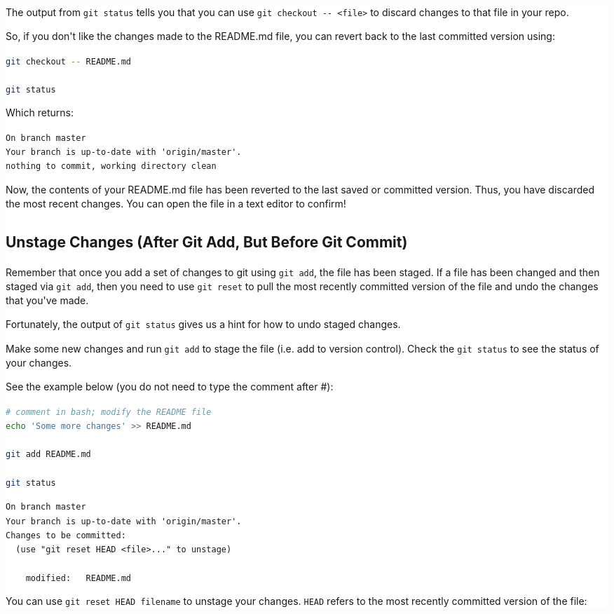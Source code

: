 The output from `git status` tells you that you can use `git checkout -- <file>` to discard changes to that file in your repo. 

So, if you don't like the changes made to the README.md file, you can revert back to the last committed version
using:


```bash
git checkout -- README.md

git status
```

Which returns:

```
On branch master
Your branch is up-to-date with 'origin/master'.
nothing to commit, working directory clean
```
Now, the contents of your README.md file has been reverted to the last saved or committed version. Thus, you have discarded the most recent changes. You can open the file in a text editor to confirm!

## Unstage Changes (After Git Add, But Before Git Commit)

Remember that once you add a set of changes to git using `git add`, the file has been staged. If a file has been changed and then staged via `git add`, then you need to use `git reset` to pull the most recently committed version of the file and undo the changes that you've made.

Fortunately, the output of `git status` gives us a hint for how to undo staged changes.

Make some new changes and run `git add` to stage the file (i.e. add to version control). Check the `git status` to see the status of your changes. 

See the example below (you do not need to type the comment after #):


```bash
# comment in bash; modify the README file
echo 'Some more changes' >> README.md

git add README.md

git status
```

```
On branch master
Your branch is up-to-date with 'origin/master'.
Changes to be committed:
  (use "git reset HEAD <file>..." to unstage)

	modified:   README.md

```

You can use `git reset HEAD filename` to unstage your changes. `HEAD` refers to the most recently committed version of the file:
